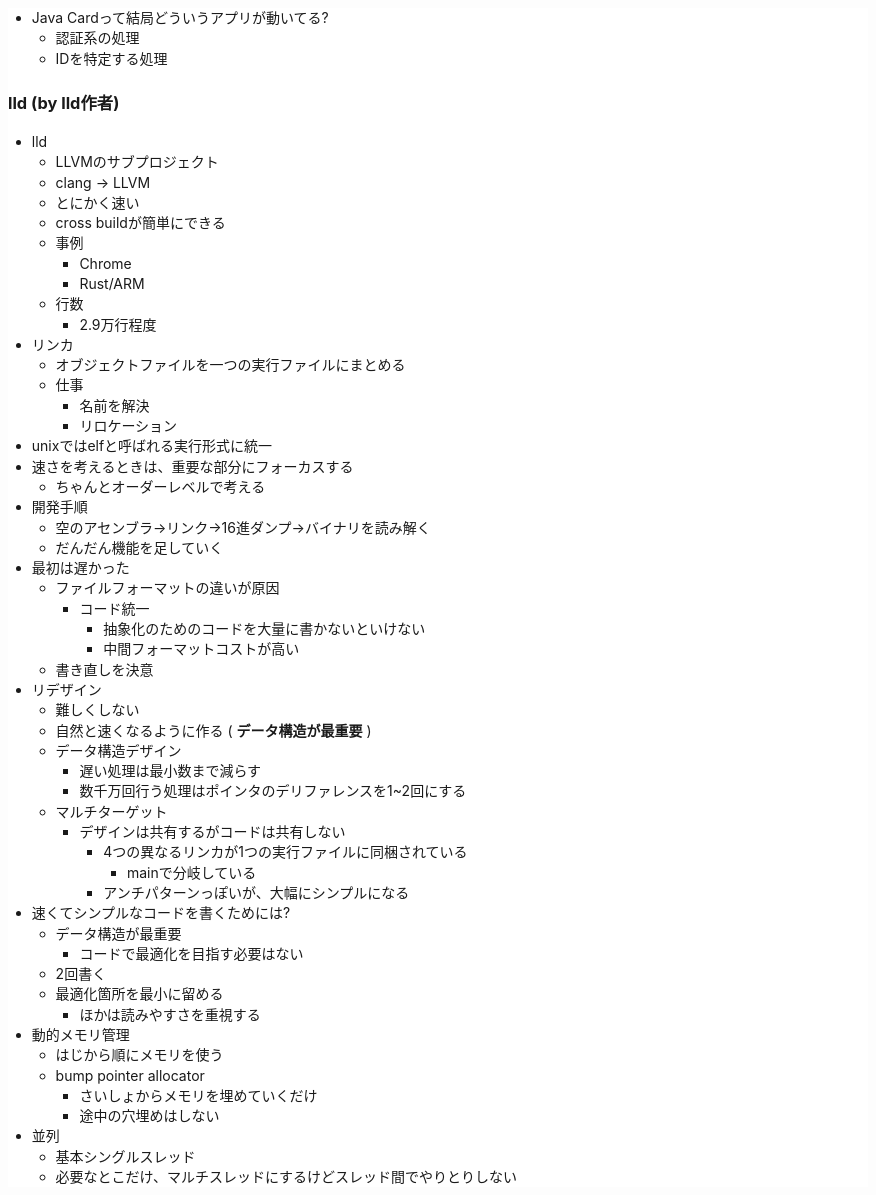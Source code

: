   * Java Cardって結局どういうアプリが動いてる?
    * 認証系の処理
    * IDを特定する処理

### lld (by lld作者)
* lld
  * LLVMのサブプロジェクト
  * clang -> LLVM
  * とにかく速い
  * cross buildが簡単にできる
  * 事例
    * Chrome
    * Rust/ARM
  * 行数
    * 2.9万行程度
* リンカ
  * オブジェクトファイルを一つの実行ファイルにまとめる
  * 仕事
    * 名前を解決
    * リロケーション
* unixではelfと呼ばれる実行形式に統一
* 速さを考えるときは、重要な部分にフォーカスする
  * ちゃんとオーダーレベルで考える
* 開発手順
  * 空のアセンブラ→リンク→16進ダンプ→バイナリを読み解く
  * だんだん機能を足していく
* 最初は遅かった
  * ファイルフォーマットの違いが原因
    * コード統一
      * 抽象化のためのコードを大量に書かないといけない
      * 中間フォーマットコストが高い
  * 書き直しを決意
* リデザイン
  * 難しくしない
  * 自然と速くなるように作る ( **データ構造が最重要** )
  * データ構造デザイン
    * 遅い処理は最小数まで減らす
    * 数千万回行う処理はポインタのデリファレンスを1~2回にする
  * マルチターゲット
    * デザインは共有するがコードは共有しない
      * 4つの異なるリンカが1つの実行ファイルに同梱されている
        * mainで分岐している
      * アンチパターンっぽいが、大幅にシンプルになる
* 速くてシンプルなコードを書くためには?
  * データ構造が最重要
    * コードで最適化を目指す必要はない
  * 2回書く
  * 最適化箇所を最小に留める
    * ほかは読みやすさを重視する
* 動的メモリ管理
  * はじから順にメモリを使う
  * bump pointer allocator
    * さいしょからメモリを埋めていくだけ
    * 途中の穴埋めはしない
* 並列
  * 基本シングルスレッド
  * 必要なとこだけ、マルチスレッドにするけどスレッド間でやりとりしない
